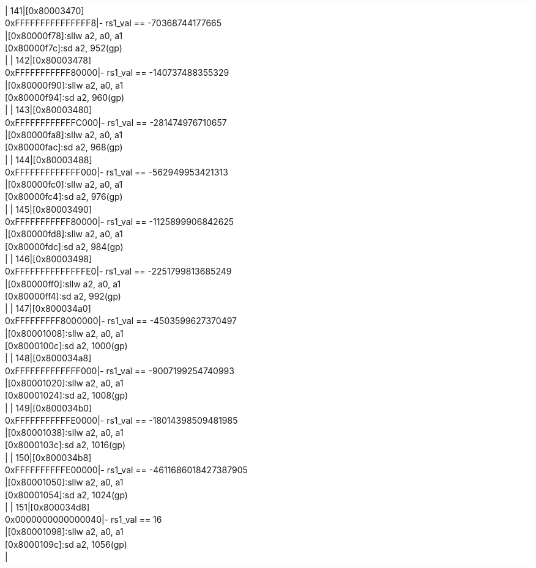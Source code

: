 | 141|[0x80003470]<br>0xFFFFFFFFFFFFFFF8|- rs1_val == -70368744177665<br>                                                                                                                                                                                                                        |[0x80000f78]:sllw a2, a0, a1<br> [0x80000f7c]:sd a2, 952(gp)<br>     |
| 142|[0x80003478]<br>0xFFFFFFFFFFF80000|- rs1_val == -140737488355329<br>                                                                                                                                                                                                                       |[0x80000f90]:sllw a2, a0, a1<br> [0x80000f94]:sd a2, 960(gp)<br>     |
| 143|[0x80003480]<br>0xFFFFFFFFFFFFC000|- rs1_val == -281474976710657<br>                                                                                                                                                                                                                       |[0x80000fa8]:sllw a2, a0, a1<br> [0x80000fac]:sd a2, 968(gp)<br>     |
| 144|[0x80003488]<br>0xFFFFFFFFFFFFF000|- rs1_val == -562949953421313<br>                                                                                                                                                                                                                       |[0x80000fc0]:sllw a2, a0, a1<br> [0x80000fc4]:sd a2, 976(gp)<br>     |
| 145|[0x80003490]<br>0xFFFFFFFFFFF80000|- rs1_val == -1125899906842625<br>                                                                                                                                                                                                                      |[0x80000fd8]:sllw a2, a0, a1<br> [0x80000fdc]:sd a2, 984(gp)<br>     |
| 146|[0x80003498]<br>0xFFFFFFFFFFFFFFE0|- rs1_val == -2251799813685249<br>                                                                                                                                                                                                                      |[0x80000ff0]:sllw a2, a0, a1<br> [0x80000ff4]:sd a2, 992(gp)<br>     |
| 147|[0x800034a0]<br>0xFFFFFFFFF8000000|- rs1_val == -4503599627370497<br>                                                                                                                                                                                                                      |[0x80001008]:sllw a2, a0, a1<br> [0x8000100c]:sd a2, 1000(gp)<br>    |
| 148|[0x800034a8]<br>0xFFFFFFFFFFFFF000|- rs1_val == -9007199254740993<br>                                                                                                                                                                                                                      |[0x80001020]:sllw a2, a0, a1<br> [0x80001024]:sd a2, 1008(gp)<br>    |
| 149|[0x800034b0]<br>0xFFFFFFFFFFFE0000|- rs1_val == -18014398509481985<br>                                                                                                                                                                                                                     |[0x80001038]:sllw a2, a0, a1<br> [0x8000103c]:sd a2, 1016(gp)<br>    |
| 150|[0x800034b8]<br>0xFFFFFFFFFFE00000|- rs1_val == -4611686018427387905<br>                                                                                                                                                                                                                   |[0x80001050]:sllw a2, a0, a1<br> [0x80001054]:sd a2, 1024(gp)<br>    |
| 151|[0x800034d8]<br>0x0000000000000040|- rs1_val == 16<br>                                                                                                                                                                                                                                     |[0x80001098]:sllw a2, a0, a1<br> [0x8000109c]:sd a2, 1056(gp)<br>    |
